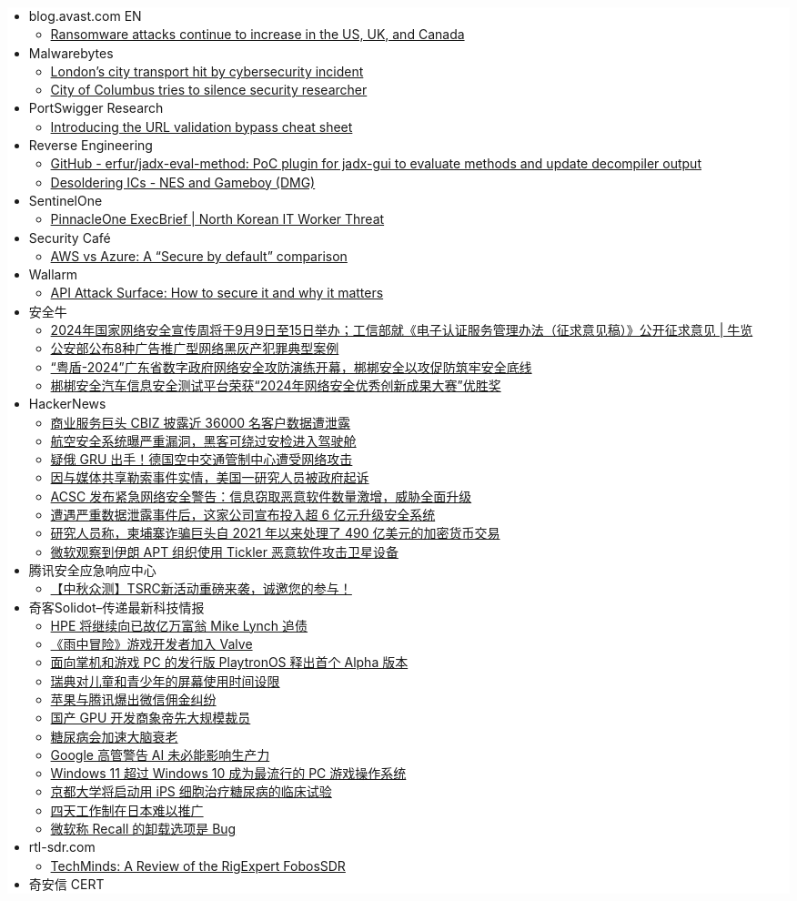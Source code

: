- blog.avast.com EN
  - [Ransomware attacks continue to increase in the US, UK, and Canada](https://blog.avast.com/threat-report-q2-2024)
- Malwarebytes
  - [London’s city transport hit by cybersecurity incident](https://www.malwarebytes.com/blog/news/2024/09/londons-city-transport-hit-by-cybersecurity-incident)
  - [City of Columbus tries to silence security researcher](https://www.malwarebytes.com/blog/news/2024/09/city-of-columbus-tries-to-silence-security-researcher)
- PortSwigger Research
  - [Introducing the URL validation bypass cheat sheet](https://portswigger.net/research/introducing-the-url-validation-bypass-cheat-sheet)
- Reverse Engineering
  - [GitHub - erfur/jadx-eval-method: PoC plugin for jadx-gui to evaluate methods and update decompiler output](https://www.reddit.com/r/ReverseEngineering/comments/1f8al28/github_erfurjadxevalmethod_poc_plugin_for_jadxgui/)
  - [Desoldering ICs - NES and Gameboy (DMG)](https://www.reddit.com/r/ReverseEngineering/comments/1f88ri9/desoldering_ics_nes_and_gameboy_dmg/)
- SentinelOne
  - [PinnacleOne ExecBrief | North Korean IT Worker Threat](https://www.sentinelone.com/blog/pinnacleone-execbrief-north-korean-it-worker-threat/)
- Security Café
  - [AWS vs Azure: A “Secure by default” comparison](https://securitycafe.ro/2024/09/03/aws-vs-azure-a-secure-by-default-comparison/)
- Wallarm
  - [API Attack Surface: How to secure it and why it matters](https://lab.wallarm.com/api-attack-surface-how-to-secure-it-and-why-it-matters/)
- 安全牛
  - [2024年国家网络安全宣传周将于9月9日至15日举办；工信部就《电子认证服务管理办法（征求意见稿）》公开征求意见 | 牛览](https://www.aqniu.com/vendor/106067.html)
  - [公安部公布8种广告推广型网络黑灰产犯罪典型案例](https://www.aqniu.com/vendor/106066.html)
  - [“粤盾-2024”广东省数字政府网络安全攻防演练开幕，梆梆安全以攻促防筑牢安全底线](https://www.aqniu.com/vendor/106069.html)
  - [梆梆安全汽车信息安全测试平台荣获“2024年网络安全优秀创新成果大赛”优胜奖](https://www.aqniu.com/vendor/106068.html)
- HackerNews
  - [商业服务巨头 CBIZ 披露近 36000 名客户数据遭泄露](https://hackernews.cc/archives/55229)
  - [航空安全系统曝严重漏洞，黑客可绕过安检进入驾驶舱](https://hackernews.cc/archives/55223)
  - [疑俄 GRU 出手！德国空中交通管制中心遭受网络攻击](https://hackernews.cc/archives/55221)
  - [因与媒体共享勒索事件实情，美国一研究人员被政府起诉](https://hackernews.cc/archives/55218)
  - [ACSC 发布紧急网络安全警告：信息窃取恶意软件数量激增，威胁全面升级](https://hackernews.cc/archives/55212)
  - [遭遇严重数据泄露事件后，这家公司宣布投入超 6 亿元升级安全系统](https://hackernews.cc/archives/55208)
  - [研究人员称，柬埔寨诈骗巨头自 2021 年以来处理了 490 亿美元的加密货币交易](https://hackernews.cc/archives/55204)
  - [微软观察到伊朗 APT 组织使用 Tickler 恶意软件攻击卫星设备](https://hackernews.cc/archives/55198)
- 腾讯安全应急响应中心
  - [【中秋众测】TSRC新活动重磅来袭，诚邀您的参与！](https://mp.weixin.qq.com/s?__biz=MjM5NzE1NjA0MQ==&mid=2651206654&idx=1&sn=d5f5aa6132be855c87505b58e67ccfd5&chksm=bd2cd6588a5b5f4e97ac221bc720eadc4ca18c429639ad51f41b5f988068b51300d7a92f9f14&scene=58&subscene=0#rd)
- 奇客Solidot–传递最新科技情报
  - [HPE 将继续向已故亿万富翁 Mike Lynch 追债](https://www.solidot.org/story?sid=79154)
  - [《雨中冒险》游戏开发者加入 Valve](https://www.solidot.org/story?sid=79153)
  - [面向掌机和游戏 PC 的发行版 PlaytronOS 释出首个 Alpha 版本](https://www.solidot.org/story?sid=79152)
  - [瑞典对儿童和青少年的屏幕使用时间设限](https://www.solidot.org/story?sid=79151)
  - [苹果与腾讯爆出微信佣金纠纷](https://www.solidot.org/story?sid=79150)
  - [国产 GPU 开发商象帝先大规模裁员](https://www.solidot.org/story?sid=79149)
  - [糖尿病会加速大脑衰老](https://www.solidot.org/story?sid=79148)
  - [Google 高管警告 AI 未必能影响生产力](https://www.solidot.org/story?sid=79147)
  - [Windows 11 超过 Windows 10 成为最流行的 PC 游戏操作系统](https://www.solidot.org/story?sid=79146)
  - [京都大学将启动用 iPS 细胞治疗糖尿病的临床试验](https://www.solidot.org/story?sid=79145)
  - [四天工作制在日本难以推广](https://www.solidot.org/story?sid=79144)
  - [微软称 Recall 的卸载选项是 Bug](https://www.solidot.org/story?sid=79143)
- rtl-sdr.com
  - [TechMinds: A Review of the RigExpert FobosSDR](https://www.rtl-sdr.com/techminds-a-review-of-the-rigexpert-fobossdr/)
- 奇安信 CERT